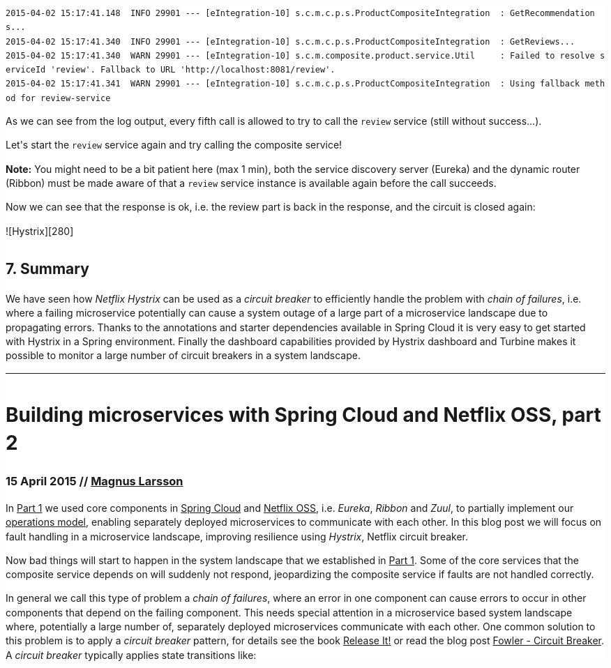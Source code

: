     2015-04-02 15:17:41.148  INFO 29901 --- [eIntegration-10] s.c.m.c.p.s.ProductCompositeIntegration  : GetRecommendations...
    2015-04-02 15:17:41.340  INFO 29901 --- [eIntegration-10] s.c.m.c.p.s.ProductCompositeIntegration  : GetReviews...
    2015-04-02 15:17:41.340  WARN 29901 --- [eIntegration-10] s.c.m.composite.product.service.Util     : Failed to resolve serviceId 'review'. Fallback to URL 'http://localhost:8081/review'.
    2015-04-02 15:17:41.341  WARN 29901 --- [eIntegration-10] s.c.m.c.p.s.ProductCompositeIntegration  : Using fallback method for review-service

As we can see from the log output, every fifth call is allowed to try to call the `review` service (still without success…).

Let's start the `review` service again and try calling the composite service!

**Note:** You might need to be a bit patient here (max 1 min), both the service discovery server (Eureka) and the dynamic router (Ribbon) must be made aware of that a `review` service instance is available again before the call succeeds.

Now we can see that the response is ok, i.e. the review part is back in the response, and the circuit is closed again:

![Hystrix][280]

## 7\. Summary

We have seen how _Netflix Hystrix_ can be used as a _circuit breaker_ to efficiently handle the problem with _chain of failures_, i.e. where a failing microservice potentially can cause a system outage of a large part of a microservice landscape due to propagating errors. Thanks to the annotations and starter dependencies available in Spring Cloud it is very easy to get started with Hystrix in a Spring environment. Finally the dashboard capabilities provided by Hystrix dashboard and Turbine makes it possible to monitor a large number of circuit breakers in a system landscape.

----

# Building microservices with Spring Cloud and Netflix OSS, part 2

###  15 April 2015  // [Magnus Larsson][200]

In [Part 1][300] we used core components in [Spring Cloud][400] and [Netflix OSS][500], i.e. _Eureka_, _Ribbon_ and _Zuul_, to partially implement our [operations model][600], enabling separately deployed microservices to communicate with each other. In this blog post we will focus on fault handling in a microservice landscape, improving resilience using _Hystrix_, Netflix circuit breaker.

Now bad things will start to happen in the system landscape that we established in [Part 1][300]. Some of the core services that the composite service depends on will suddenly not respond, jeopardizing the composite service if faults are not handled correctly.

In general we call this type of problem a _chain of failures_, where an error in one component can cause errors to occur in other components that depend on the failing component. This needs special attention in a microservice based system landscape where, potentially a large number of, separately deployed microservices communicate with each other. One common solution to this problem is to apply a _circuit breaker_ pattern, for details see the book [Release It!][7] or read the blog post [Fowler - Circuit Breaker][8]. A _circuit breaker_ typically applies state transitions like:


[1]: http://callistaenterprise.se/assets/medarbetare/magnuslarsson_mini.png
[2]: /om/medarbetare/magnuslarsson/
[3]: /blogg/teknik/2015/03/25/an-operations-model-for-microservices/
[4]: http://projects.spring.io/spring-cloud/
[5]: http://netflix.github.io
[6]: https://spring.io/blog/2015/03/04/spring-cloud-1-0-0-available-now
[7]: http://spring.io/projects
[8]: /blogg/teknik/2014/04/15/a-first-look-at-spring-boot/
[9]: (/blogg/teknik/2015/03/25/an-operations-model-for-microservices/)
[10]: http://callistaenterprise.se/assets/blogg/build-microservices-part-1/mapping-table.png
[11]: http://ghostbusters.wikia.com/wiki/Zuul
[12]: http://www.programmableweb.com/apis/directory
[13]: http://callistaenterprise.se/assets/blogg/build-microservices-part-1/system-landscape.png
[14]: http://callistaenterprise.se/assets/blogg/build-microservices-part-1/source-code.png
[15]: /blogg/teknik/2014/04/14/a-first-look-at-gradle/
[16]: http://undertow.io
[17]: http://docs.spring.io/spring/docs/current/spring-framework-reference/html/mvc.html
[18]: https://spring.io/blog/2009/03/27/rest-in-spring-3-resttemplate
[19]: /blogg/teknik/2014/04/22/c10k-developing-non-blocking-rest-services-with-spring-mvc/
[20]: https://github.com/callistaenterprise/blog-microservices/blob/B1/microservices/core/product-service/build.gradle
[21]: https://github.com/callistaenterprise/blog-microservices/blob/B1/microservices/support/discovery-server/build.gradle
[22]: https://github.com/callistaenterprise/blog-microservices/blob/B1/microservices/support/discovery-server/src/main/java/se/callista/microservises/support/discovery/EurekaApplication.java
[23]: https://github.com/callistaenterprise/blog-microservices/blob/B1/microservices/support/edge-server/src/main/java/se/callista/microservises/support/edge/ZuulApplication.java
[24]: https://github.com/callistaenterprise/blog-microservices/blob/B1/microservices/support/edge-server/src/main/resources/application.yml
[25]: https://github.com/callistaenterprise/blog-microservices/blob/B1/microservices/core/product-service/src/main/java/se/callista/microservises/core/product/ProductServiceApplication.java
[26]: https://github.com/callistaenterprise/blog-microservices/blob/B1/microservices/composite/product-composite-service/src/main/java/se/callista/microservices/composite/product/service/Util.java
[27]: https://github.com/callistaenterprise/blog-microservices/blob/B1/microservices/composite/product-composite-service/src/main/java/se/callista/microservices/composite/product/service/ProductCompositeIntegration.java
[28]: http://curl.haxx.se
[29]: http://stedolan.github.io/jq/
[30]: http://callistaenterprise.se/assets/blogg/build-microservices-part-1/eureka.png
[31]: http://callistaenterprise.se/assets/blogg/build-microservices-part-1/eureka-2-review-instances.png
[32]: http://callistaenterprise.se/assets/blogg/build-microservices-part-1/log-from-2-review.instances.png
[33]: /blogg/teknik/2015/05/20/blog-series-building-microservices/
[100]: http://callistaenterprise.se/assets/medarbetare/magnuslarsson_mini.png
[200]: /om/medarbetare/magnuslarsson/
[300]: /blogg/teknik/2015/04/10/building-microservices-with-spring-cloud-and-netflix-oss-part-1/
[400]: http://projects.spring.io/spring-cloud/
[500]: http://netflix.github.io
[600]: /blogg/teknik/2015/03/25/an-operations-model-for-microservices/
[700]: https://pragprog.com/book/mnee/release-it
[800]: http://martinfowler.com/bliki/CircuitBreaker.html
[900]: http://callistaenterprise.se/assets/blogg/build-microservices-part-2/circuit-breaker.png
[1000]: http://callistaenterprise.se/assets/blogg/build-microservices-part-1/mapping-table.png
[1100]: http://callistaenterprise.se/assets/blogg/build-microservices-part-2/hystrix-sample.png
[1200]: http://callistaenterprise.se/assets/blogg/build-microservices-part-2/system-landscape.png
[1300]: http://callistaenterprise.se/assets/blogg/build-microservices-part-2/source-code.png
[1400]: https://www.rabbitmq.com
[1500]: https://github.com/callistaenterprise/blog-microservices/blob/B2/microservices/composite/product-composite-service/build.gradle
[1600]: https://github.com/callistaenterprise/blog-microservices/blob/B2/microservices/support/turbine/build.gradle
[1700]: https://github.com/callistaenterprise/blog-microservices/blob/B2/microservices/support/turbine/src/main/java/se/callista/microservises/support/turbine/TurbineApplication.java
[1800]: https://github.com/callistaenterprise/blog-microservices/blob/B2/microservices/support/monitor-dashboard/src/main/java/se/callista/microservises/support/monitordashboard/HystrixDashboardApplication.java
[1900]: https://github.com/callistaenterprise/blog-microservices/blob/B2/microservices/composite/product-composite-service/src/main/java/se/callista/microservices/composite/product/service/ProductCompositeIntegration.java
[2000]: http://curl.haxx.se
[21000]: http://stedolan.github.io/jq/
[220]: https://www.rabbitmq.com/download.html
[2300]: http://callistaenterprise.se/assets/blogg/build-microservices-part-1/eureka.png
[2400]: http://callistaenterprise.se/assets/blogg/build-microservices-part-2/hystrix.png
[2500]: http://callistaenterprise.se/assets/blogg/build-microservices-part-2/circuit-closed-on-minor-error.png
[2600]: http://httpd.apache.org/docs/2.4/programs/ab.html
[2700]: http://callistaenterprise.se/assets/blogg/build-microservices-part-2/circuit-open-on-major-error.png
[2800]: http://callistaenterprise.se/assets/blogg/build-microservices-part-2/circuit-closed-again.png
[2900]: /blogg/teknik/2015/05/20/blog-series-building-microservices/
[111]: http://callistaenterprise.se/assets/medarbetare/magnuslarsson_mini.png
[222]: /om/medarbetare/magnuslarsson/
[333]: http://callistaenterprise.se/blogg/teknik/2015/05/20/blog-series-building-microservices/
[444]: https://docs.docker.com/introduction/understanding-docker/
[555]: http://docs.docker.com/installation/
[666]: http://docs.docker.com/installation/mac/
[777]: https://github.com/Transmode/gradle-docker
[888]: http://docs.spring.io/spring-boot/docs/current/reference/html/boot-features-profiles.html
[999]: http://en.wikipedia.org/wiki/Self-signed_certificate
[101010]: https://docs.docker.com/compose/
[1111]: http://docs.docker.com/compose/install/
[1222]: /blogg/teknik/2015/04/10/building-microservices-with-spring-cloud-and-netflix-oss-part-1/
[1333]: /blogg/teknik/2015/04/15/building-microservices-with-spring-cloud-and-netflix-oss-part-2/
[1444]: /blogg/teknik/2015/04/27/building-microservices-part-3,%20secure%20API's%20with%20OAuth/
[1555]: http://callistaenterprise.se/assets/blogg/build-microservices-part-4/docker-eureka.png
[1666]: http://callistaenterprise.se/assets/blogg/build-microservices-part-4/docker-hystrix.png
[1777]: /blogg/teknik/2015/05/20/blog-series-building-microservices/